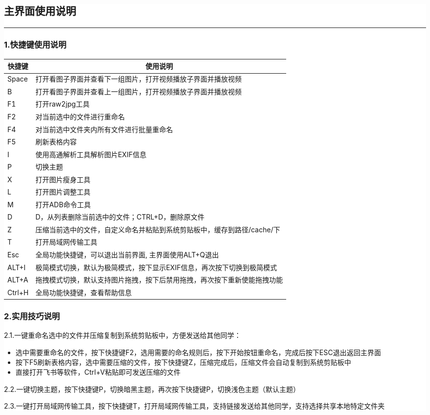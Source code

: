 ## 主界面使用说明

---

### 1.快捷键使用说明


| 快捷键 | 使用说明                                                                                       |
| ------ | ---------------------------------------------------------------------------------------------- |
| Space  | 打开看图子界面并查看下一组图片，打开视频播放子界面并播放视频                                   |
| B      | 打开看图子界面并查看上一组图片，打开视频播放子界面并播放视频                                   |
| F1     | 打开raw2jpg工具                                                                                |
| F2     | 对当前选中的文件进行重命名                                                                     |
| F4     | 对当前选中文件夹内所有文件进行批量重命名                                                       |
| F5     | 刷新表格内容                                                                                   |
| I      | 使用高通解析工具解析图片EXIF信息                                                               |
| P      | 切换主题                                                                                       |
| X      | 打开图片瘦身工具                                                                               |
| L      | 打开图片调整工具                                                                               |
| M      | 打开ADB命令工具                                                                                |
| D      | D，从列表删除当前选中的文件；CTRL+D，删除原文件                                                |
| Z      | 压缩当前选中的文件，自定义命名并粘贴到系统剪贴板中，缓存到路径/cache/下                        |
| T      | 打开局域网传输工具                                                                             |
| Esc    | 全局功能快捷键，可以退出当前界面, 主界面使用ALT+Q退出                                          |
| ALT+I  | 极简模式切换，默认为极简模式，按下显示EXIF信息，再次按下切换到极简模式                         |
| ALT+A  | 拖拽模式切换，默认支持图片拖拽，按下后禁用拖拽，再次按下重新使能拖拽功能                       |
| Ctrl+H | 全局功能快捷键，查看帮助信息                                                                   |

### 2.实用技巧说明

2.1.一键重命名选中的文件并压缩复制到系统剪贴板中，方便发送给其他同学：

- 选中需要重命名的文件，按下快捷键F2，选用需要的命名规则后，按下开始按钮重命名，完成后按下ESC退出返回主界面
- 按下F5刷新表格内容，选中需要压缩的文件，按下快捷键Z，压缩完成后，压缩文件会自动复制到系统剪贴板中
- 直接打开飞书等软件，Ctrl+V粘贴即可发送压缩的文件

2.2.一键切换主题，按下快捷键P，切换暗黑主题，再次按下快捷键P，切换浅色主题（默认主题）

2.3.一键打开局域网传输工具，按下快捷键T，打开局域网传输工具，支持链接发送给其他同学，支持选择共享本地特定文件夹
